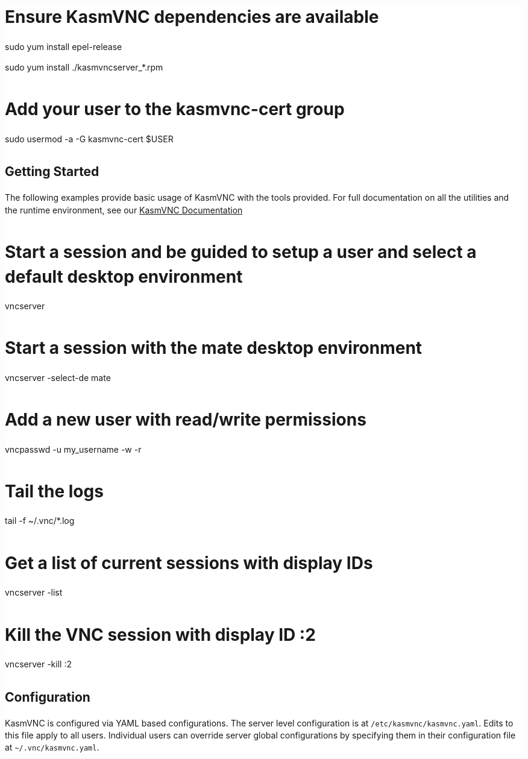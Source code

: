 # Ensure KasmVNC dependencies are available
sudo yum install epel-release

sudo yum install ./kasmvncserver\_\*.rpm

# Add your user to the kasmvnc-cert group
sudo usermod -a -G kasmvnc-cert $USER

Getting Started
---------------

[](https://github.com/kasmtech/KasmVNC?screenshot=true#getting-started)

The following examples provide basic usage of KasmVNC with the tools provided. For full documentation on all the utilities and the runtime environment, see our [KasmVNC Documentation](https://www.kasmweb.com/kasmvnc/docs/latest/index.html)

# Start a session and be guided to setup a user and select a default desktop environment
vncserver

# Start a session with the mate desktop environment
vncserver -select-de mate

# Add a new user with read/write permissions
vncpasswd -u my\_username -w -r

# Tail the logs
tail -f ~/.vnc/\*.log

# Get a list of current sessions with display IDs
vncserver -list

# Kill the VNC session with display ID :2
vncserver -kill :2

Configuration
-------------

[](https://github.com/kasmtech/KasmVNC?screenshot=true#configuration)

KasmVNC is configured via YAML based configurations. The server level configuration is at `/etc/kasmvnc/kasmvnc.yaml`. Edits to this file apply to all users. Individual users can override server global configurations by specifying them in their configuration file at `~/.vnc/kasmvnc.yaml`.
